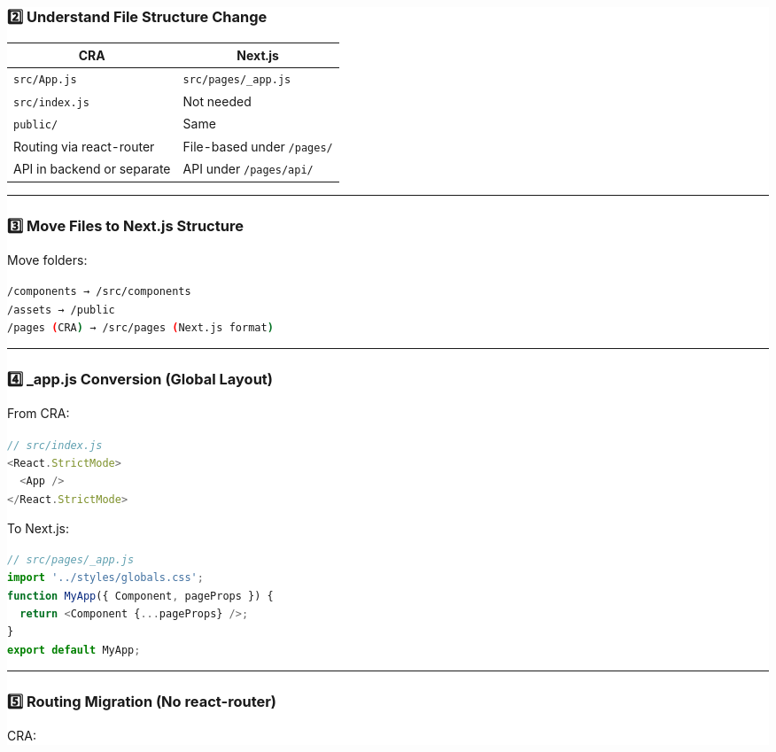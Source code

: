### 2️⃣ **Understand File Structure Change**

| CRA                        | Next.js                    |
| -------------------------- | -------------------------- |
| `src/App.js`               | `src/pages/_app.js`        |
| `src/index.js`             | Not needed                 |
| `public/`                  | Same                       |
| Routing via react-router   | File-based under `/pages/` |
| API in backend or separate | API under `/pages/api/`    |

---

### 3️⃣ **Move Files to Next.js Structure**

Move folders:

```bash
/components → /src/components
/assets → /public
/pages (CRA) → /src/pages (Next.js format)
```

---

### 4️⃣ **\_app.js Conversion (Global Layout)**

From CRA:

```js
// src/index.js
<React.StrictMode>
  <App />
</React.StrictMode>
```

To Next.js:

```js
// src/pages/_app.js
import '../styles/globals.css';
function MyApp({ Component, pageProps }) {
  return <Component {...pageProps} />;
}
export default MyApp;
```

---

### 5️⃣ **Routing Migration (No react-router)**

CRA:
